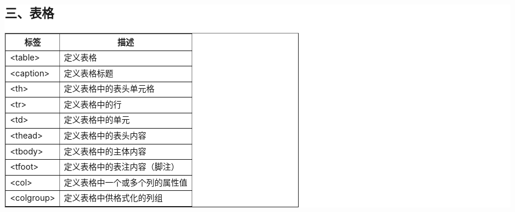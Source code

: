 </tr>
</table>


## 三、表格
<table border="1" border-collapse="collapse">
<style>
    table{
        width:500px;
    }
</style>
<tr>
<th>标签</th>
<th>描述</th>
</tr>
<tr>
<td>&lt;table&gt;</td>
<td>定义表格</td>
</tr>
<tr>
<td>&lt;caption&gt;</td>
<td>定义表格标题</td>
</tr>
<tr>
<td>&lt;th&gt;</td>
<td>定义表格中的表头单元格</td>
</tr>
<tr>
<td>&lt;tr&gt;</td>
<td>定义表格中的行</td>
</tr>
<tr>
<td>&lt;td&gt;</td>
<td>定义表格中的单元</td>
</tr>
<tr>
<td>&lt;thead&gt;</td>
<td>定义表格中的表头内容</td>
</tr>
<tr>
<td>&lt;tbody&gt;</td>
<td>定义表格中的主体内容</td>
</tr>
<tr>
<td>&lt;tfoot&gt;</td>
<td>定义表格中的表注内容（脚注）</td>
</tr>
<tr>
<td>&lt;col&gt;</td>
<td>定义表格中一个或多个列的属性值</td>
</tr>
<tr>
<td>&lt;colgroup&gt;</td>
<td>定义表格中供格式化的列组</td>
</tr>
</table>

